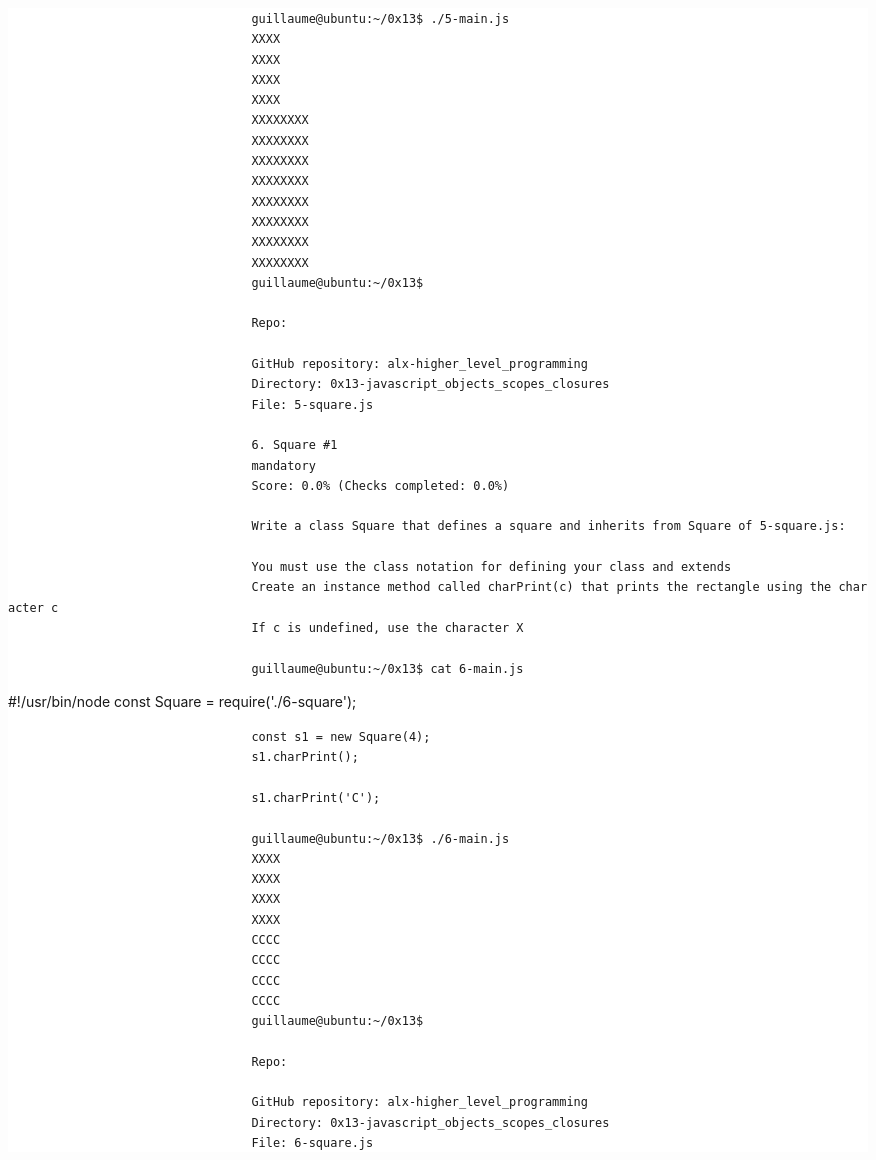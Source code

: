 									  guillaume@ubuntu:~/0x13$ ./5-main.js
									  XXXX
									  XXXX
									  XXXX
									  XXXX
									  XXXXXXXX
									  XXXXXXXX
									  XXXXXXXX
									  XXXXXXXX
									  XXXXXXXX
									  XXXXXXXX
									  XXXXXXXX
									  XXXXXXXX
									  guillaume@ubuntu:~/0x13$ 

									  Repo:

									  GitHub repository: alx-higher_level_programming
									  Directory: 0x13-javascript_objects_scopes_closures
									  File: 5-square.js

									  6. Square #1
									  mandatory
									  Score: 0.0% (Checks completed: 0.0%)

									  Write a class Square that defines a square and inherits from Square of 5-square.js:

									  You must use the class notation for defining your class and extends
									  Create an instance method called charPrint(c) that prints the rectangle using the character c
									  If c is undefined, use the character X

									  guillaume@ubuntu:~/0x13$ cat 6-main.js
#!/usr/bin/node
									  const Square = require('./6-square');

									  const s1 = new Square(4);
									  s1.charPrint();

									  s1.charPrint('C');

									  guillaume@ubuntu:~/0x13$ ./6-main.js
									  XXXX
									  XXXX
									  XXXX
									  XXXX
									  CCCC
									  CCCC
									  CCCC
									  CCCC
									  guillaume@ubuntu:~/0x13$ 

									  Repo:

									  GitHub repository: alx-higher_level_programming
									  Directory: 0x13-javascript_objects_scopes_closures
									  File: 6-square.js
